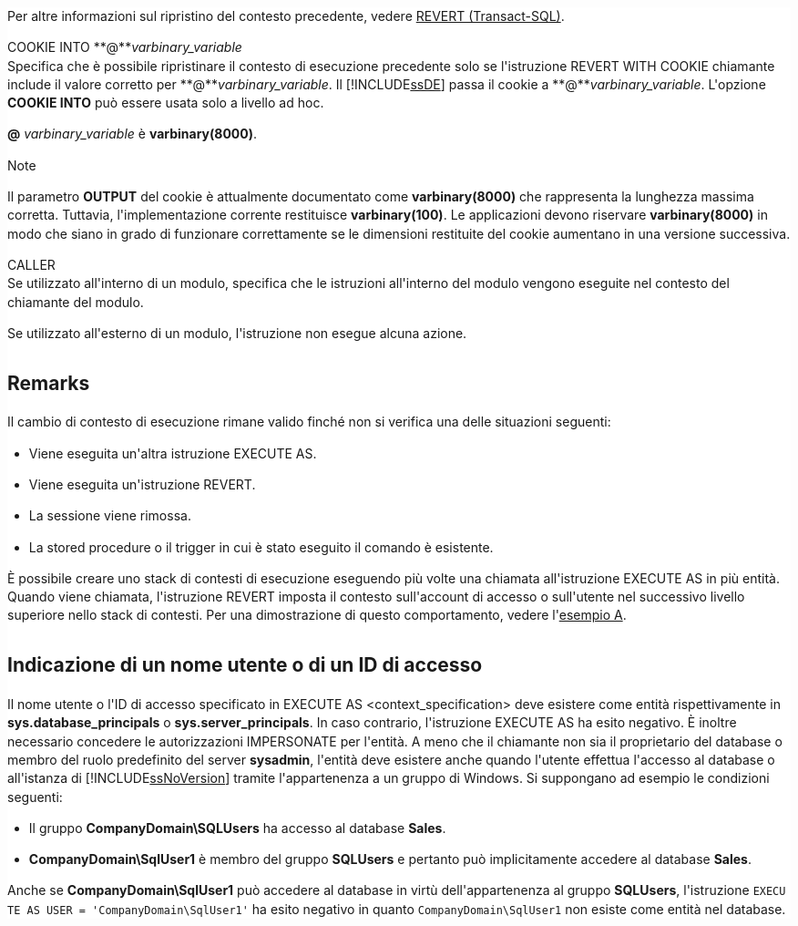  Per altre informazioni sul ripristino del contesto precedente, vedere [REVERT &#40;Transact-SQL&#41;](../../t-sql/statements/revert-transact-sql.md).  
  
 COOKIE INTO **@***varbinary_variable*  
 Specifica che è possibile ripristinare il contesto di esecuzione precedente solo se l'istruzione REVERT WITH COOKIE chiamante include il valore corretto per **@***varbinary_variable*. Il [!INCLUDE[ssDE](../../includes/ssde-md.md)] passa il cookie a **@***varbinary_variable*. L'opzione **COOKIE INTO** può essere usata solo a livello ad hoc.  
  
 **@** *varbinary_variable* è **varbinary(8000)**.  
  
> [!NOTE]  
>  Il parametro **OUTPUT** del cookie è attualmente documentato come **varbinary(8000)** che rappresenta la lunghezza massima corretta. Tuttavia, l'implementazione corrente restituisce **varbinary(100)**. Le applicazioni devono riservare **varbinary(8000)** in modo che siano in grado di funzionare correttamente se le dimensioni restituite del cookie aumentano in una versione successiva.  
  
 CALLER  
 Se utilizzato all'interno di un modulo, specifica che le istruzioni all'interno del modulo vengono eseguite nel contesto del chiamante del modulo.  
  
 Se utilizzato all'esterno di un modulo, l'istruzione non esegue alcuna azione.  
  
## <a name="remarks"></a>Remarks  
 Il cambio di contesto di esecuzione rimane valido finché non si verifica una delle situazioni seguenti:  
  
-   Viene eseguita un'altra istruzione EXECUTE AS.  
  
-   Viene eseguita un'istruzione REVERT.  
  
-   La sessione viene rimossa.  
  
-   La stored procedure o il trigger in cui è stato eseguito il comando è esistente.  
  
È possibile creare uno stack di contesti di esecuzione eseguendo più volte una chiamata all'istruzione EXECUTE AS in più entità. Quando viene chiamata, l'istruzione REVERT imposta il contesto sull'account di accesso o sull'utente nel successivo livello superiore nello stack di contesti. Per una dimostrazione di questo comportamento, vedere l'[esempio A](#_exampleA).  
  
##  <a name="_user"></a> Indicazione di un nome utente o di un ID di accesso  
 Il nome utente o l'ID di accesso specificato in EXECUTE AS \<context_specification> deve esistere come entità rispettivamente in **sys.database_principals** o **sys.server_principals**. In caso contrario, l'istruzione EXECUTE AS ha esito negativo. È inoltre necessario concedere le autorizzazioni IMPERSONATE per l'entità. A meno che il chiamante non sia il proprietario del database o membro del ruolo predefinito del server **sysadmin**, l'entità deve esistere anche quando l'utente effettua l'accesso al database o all'istanza di [!INCLUDE[ssNoVersion](../../includes/ssnoversion-md.md)] tramite l'appartenenza a un gruppo di Windows. Si suppongano ad esempio le condizioni seguenti: 
  
-   Il gruppo **CompanyDomain\SQLUsers** ha accesso al database **Sales**.  
  
-   **CompanyDomain\SqlUser1** è membro del gruppo **SQLUsers** e pertanto può implicitamente accedere al database **Sales**.  
  
 Anche se **CompanyDomain\SqlUser1** può accedere al database in virtù dell'appartenenza al gruppo **SQLUsers**, l'istruzione `EXECUTE AS USER = 'CompanyDomain\SqlUser1'` ha esito negativo in quanto `CompanyDomain\SqlUser1` non esiste come entità nel database.  
  
